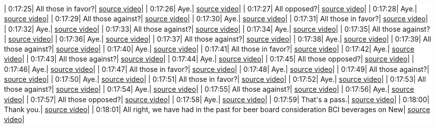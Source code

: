 | 0:17:25| All those in favor?| [source video](https://archive.org/details/BeerBrd130528?start=1045)|
| 0:17:26| Aye.| [source video](https://archive.org/details/BeerBrd130528?start=1046)|
| 0:17:27| All opposed?| [source video](https://archive.org/details/BeerBrd130528?start=1047)|
| 0:17:28| Aye.| [source video](https://archive.org/details/BeerBrd130528?start=1048)|
| 0:17:29| All those against?| [source video](https://archive.org/details/BeerBrd130528?start=1049)|
| 0:17:30| Aye.| [source video](https://archive.org/details/BeerBrd130528?start=1050)|
| 0:17:31| All those in favor?| [source video](https://archive.org/details/BeerBrd130528?start=1051)|
| 0:17:32| Aye.| [source video](https://archive.org/details/BeerBrd130528?start=1052)|
| 0:17:33| All those against?| [source video](https://archive.org/details/BeerBrd130528?start=1053)|
| 0:17:34| Aye.| [source video](https://archive.org/details/BeerBrd130528?start=1054)|
| 0:17:35| All those against?| [source video](https://archive.org/details/BeerBrd130528?start=1055)|
| 0:17:36| Aye.| [source video](https://archive.org/details/BeerBrd130528?start=1056)|
| 0:17:37| All those against?| [source video](https://archive.org/details/BeerBrd130528?start=1057)|
| 0:17:38| Aye.| [source video](https://archive.org/details/BeerBrd130528?start=1058)|
| 0:17:39| All those against?| [source video](https://archive.org/details/BeerBrd130528?start=1059)|
| 0:17:40| Aye.| [source video](https://archive.org/details/BeerBrd130528?start=1060)|
| 0:17:41| All those in favor?| [source video](https://archive.org/details/BeerBrd130528?start=1061)|
| 0:17:42| Aye.| [source video](https://archive.org/details/BeerBrd130528?start=1062)|
| 0:17:43| All those against?| [source video](https://archive.org/details/BeerBrd130528?start=1063)|
| 0:17:44| Aye.| [source video](https://archive.org/details/BeerBrd130528?start=1064)|
| 0:17:45| All those opposed?| [source video](https://archive.org/details/BeerBrd130528?start=1065)|
| 0:17:46| Aye.| [source video](https://archive.org/details/BeerBrd130528?start=1066)|
| 0:17:47| All those in favor?| [source video](https://archive.org/details/BeerBrd130528?start=1067)|
| 0:17:48| Aye.| [source video](https://archive.org/details/BeerBrd130528?start=1068)|
| 0:17:49| All those against?| [source video](https://archive.org/details/BeerBrd130528?start=1069)|
| 0:17:50| Aye.| [source video](https://archive.org/details/BeerBrd130528?start=1070)|
| 0:17:51| All those in favor?| [source video](https://archive.org/details/BeerBrd130528?start=1071)|
| 0:17:52| Aye.| [source video](https://archive.org/details/BeerBrd130528?start=1072)|
| 0:17:53| All those against?| [source video](https://archive.org/details/BeerBrd130528?start=1073)|
| 0:17:54| Aye.| [source video](https://archive.org/details/BeerBrd130528?start=1074)|
| 0:17:55| All those against?| [source video](https://archive.org/details/BeerBrd130528?start=1075)|
| 0:17:56| Aye.| [source video](https://archive.org/details/BeerBrd130528?start=1076)|
| 0:17:57| All those opposed?| [source video](https://archive.org/details/BeerBrd130528?start=1077)|
| 0:17:58| Aye.| [source video](https://archive.org/details/BeerBrd130528?start=1078)|
| 0:17:59| That's a pass.| [source video](https://archive.org/details/BeerBrd130528?start=1079)|
| 0:18:00| Thank you.| [source video](https://archive.org/details/BeerBrd130528?start=1080)|
| 0:18:01| All right, we have had in the past for beer board consideration BCI beverages on New| [source video](https://archive.org/details/BeerBrd130528?start=1081)|